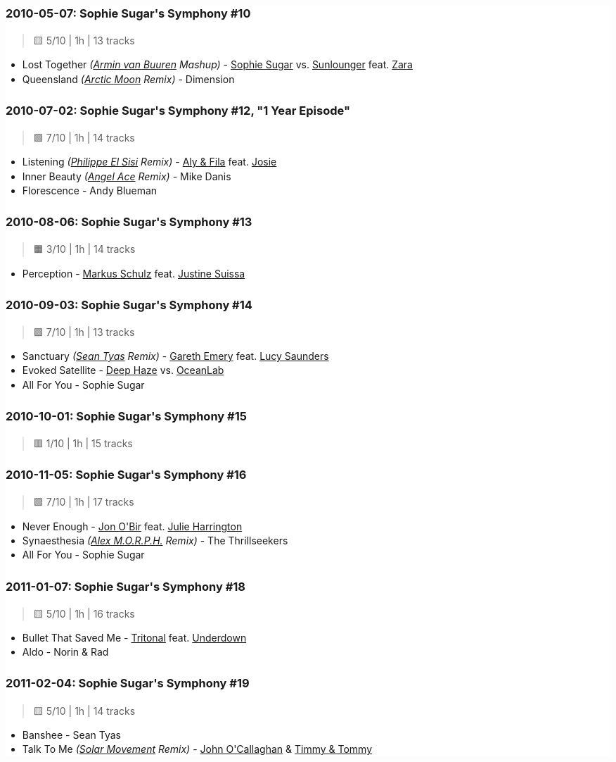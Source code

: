 ### 2010-05-07: Sophie Sugar's Symphony #10

> 🟨 5/10 | 1h | 13 tracks

- Lost Together _([Armin van Buuren](#) Mashup)_ - [Sophie Sugar](#) vs. [Sunlounger](#) feat. [Zara](#)
- Queensland _([Arctic Moon](#) Remix)_ - Dimension

### 2010-07-02: Sophie Sugar's Symphony #12, "1 Year Episode"

> 🟩 7/10 | 1h | 14 tracks

- Listening _([Philippe El Sisi](#) Remix)_ - [Aly & Fila](#) feat. [Josie](#)
- Inner Beauty _([Angel Ace](#) Remix)_ - Mike Danis
- Florescence - Andy Blueman

### 2010-08-06: Sophie Sugar's Symphony #13

> 🟧 3/10 | 1h | 14 tracks

- Perception - [Markus Schulz](#) feat. [Justine Suissa](#)

### 2010-09-03: Sophie Sugar's Symphony #14

> 🟩 7/10 | 1h | 13 tracks

- Sanctuary _([Sean Tyas](#) Remix)_ - [Gareth Emery](#) feat. [Lucy Saunders](#)
- Evoked Satellite - [Deep Haze](#) vs. [OceanLab](#)
- All For You - Sophie Sugar

### 2010-10-01: Sophie Sugar's Symphony #15

> 🟥 1/10 | 1h | 15 tracks

### 2010-11-05: Sophie Sugar's Symphony #16

> 🟩 7/10 | 1h | 17 tracks

- Never Enough - [Jon O'Bir](#) feat. [Julie Harrington](#)
- Synaesthesia _([Alex M.O.R.P.H.](#) Remix)_ - The Thrillseekers
- All For You - Sophie Sugar

### 2011-01-07: Sophie Sugar's Symphony #18

> 🟨 5/10 | 1h | 16 tracks

- Bullet That Saved Me - [Tritonal](#) feat. [Underdown](#)
- Aldo - Norin & Rad

### 2011-02-04: Sophie Sugar's Symphony #19

> 🟨 5/10 | 1h | 14 tracks

- Banshee - Sean Tyas
- Talk To Me _([Solar Movement](#) Remix)_ - [John O'Callaghan](#) & [Timmy & Tommy](#)
